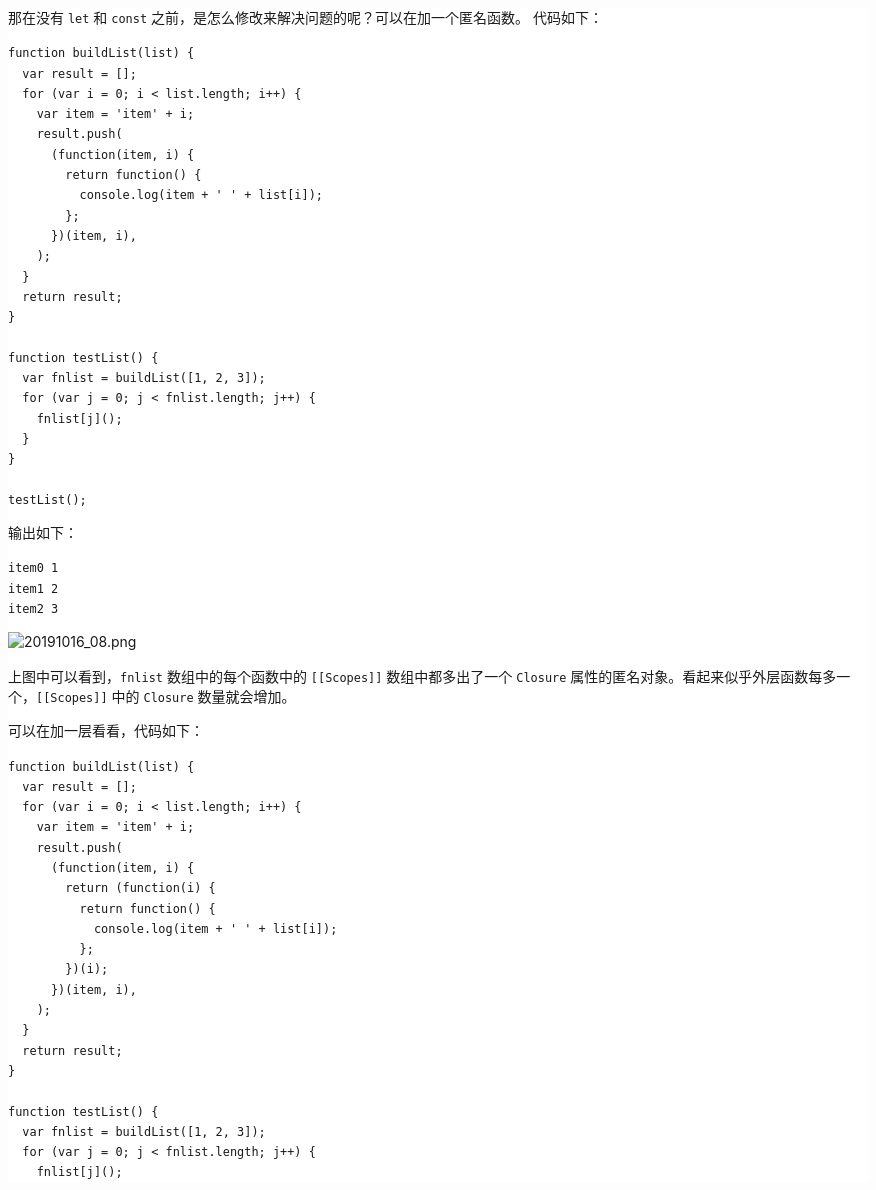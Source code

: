 那在没有 `let` 和 `const` 之前，是怎么修改来解决问题的呢？可以在加一个匿名函数。
代码如下：

```
function buildList(list) {
  var result = [];
  for (var i = 0; i < list.length; i++) {
    var item = 'item' + i;
    result.push(
      (function(item, i) {
        return function() {
          console.log(item + ' ' + list[i]);
        };
      })(item, i),
    );
  }
  return result;
}

function testList() {
  var fnlist = buildList([1, 2, 3]);
  for (var j = 0; j < fnlist.length; j++) {
    fnlist[j]();
  }
}

testList();
```

输出如下：

```
item0 1
item1 2
item2 3
```

<img src="{{ site.url }}/images/2019/10/20191016_08.png" alt="20191016_08.png" />

上图中可以看到，`fnlist` 数组中的每个函数中的 `[[Scopes]]` 数组中都多出了一个
`Closure` 属性的匿名对象。看起来似乎外层函数每多一个，`[[Scopes]]` 中的 `Closure`
数量就会增加。

可以在加一层看看，代码如下：

```
function buildList(list) {
  var result = [];
  for (var i = 0; i < list.length; i++) {
    var item = 'item' + i;
    result.push(
      (function(item, i) {
        return (function(i) {
          return function() {
            console.log(item + ' ' + list[i]);
          };
        })(i);
      })(item, i),
    );
  }
  return result;
}

function testList() {
  var fnlist = buildList([1, 2, 3]);
  for (var j = 0; j < fnlist.length; j++) {
    fnlist[j]();
```